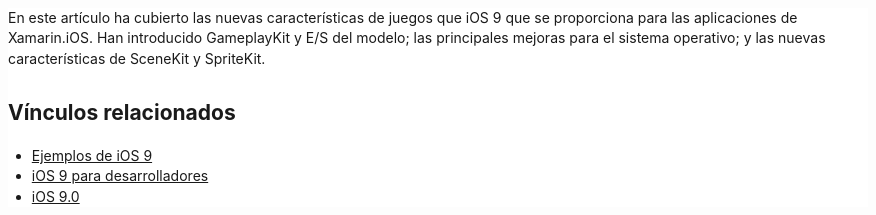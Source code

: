En este artículo ha cubierto las nuevas características de juegos que iOS 9 que se proporciona para las aplicaciones de Xamarin.iOS.
Han introducido GameplayKit y E/S del modelo; las principales mejoras para el sistema operativo; y las nuevas características de SceneKit y SpriteKit.



## <a name="related-links"></a>Vínculos relacionados

- [Ejemplos de iOS 9](https://developer.xamarin.com/samples/ios/iOS9/)
- [iOS 9 para desarrolladores](https://developer.apple.com/ios/pre-release/)
- [iOS 9.0](https://developer.apple.com/library/prerelease/ios/releasenotes/General/WhatsNewIniOS/Articles/iOS9.html)
